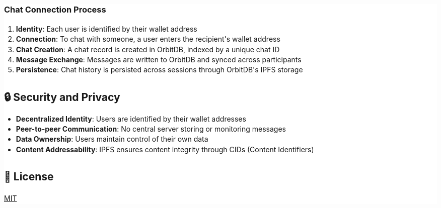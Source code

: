 ### Chat Connection Process

1. **Identity**: Each user is identified by their wallet address
2. **Connection**: To chat with someone, a user enters the recipient's wallet address
3. **Chat Creation**: A chat record is created in OrbitDB, indexed by a unique chat ID
4. **Message Exchange**: Messages are written to OrbitDB and synced across participants
5. **Persistence**: Chat history is persisted across sessions through OrbitDB's IPFS storage

## 🔒 Security and Privacy

- **Decentralized Identity**: Users are identified by their wallet addresses
- **Peer-to-peer Communication**: No central server storing or monitoring messages
- **Data Ownership**: Users maintain control of their own data
- **Content Addressability**: IPFS ensures content integrity through CIDs (Content Identifiers)

## 📝 License

[MIT](./LICENSE)
